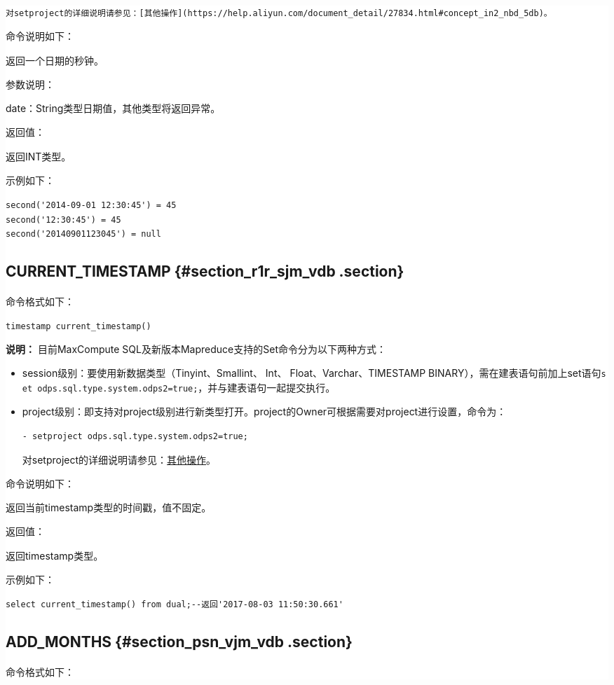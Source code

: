     对setproject的详细说明请参见：[其他操作](https://help.aliyun.com/document_detail/27834.html#concept_in2_nbd_5db)。


命令说明如下：

返回一个日期的秒钟。

参数说明：

date：String类型日期值，其他类型将返回异常。

返回值：

返回INT类型。

示例如下：

```
second('2014-09-01 12:30:45') = 45
second('12:30:45') = 45
second('20140901123045') = null
```

## CURRENT\_TIMESTAMP {#section_r1r_sjm_vdb .section}

命令格式如下：

```
timestamp current_timestamp()
```

**说明：** 目前MaxCompute SQL及新版本Mapreduce支持的Set命令分为以下两种方式：

-   session级别：要使用新数据类型（Tinyint、Smallint、 Int、 Float、Varchar、TIMESTAMP BINARY），需在建表语句前加上set语句`set odps.sql.type.system.odps2=true;`，并与建表语句一起提交执行。
-   project级别：即支持对project级别进行新类型打开。project的Owner可根据需要对project进行设置，命令为：

    ```
    - setproject odps.sql.type.system.odps2=true;
    
    ```

    对setproject的详细说明请参见：[其他操作](https://help.aliyun.com/document_detail/27834.html#concept_in2_nbd_5db)。


命令说明如下：

返回当前timestamp类型的时间戳，值不固定。

返回值：

返回timestamp类型。

示例如下：

```
select current_timestamp() from dual;--返回'2017-08-03 11:50:30.661'
```

## ADD\_MONTHS {#section_psn_vjm_vdb .section}

命令格式如下：
